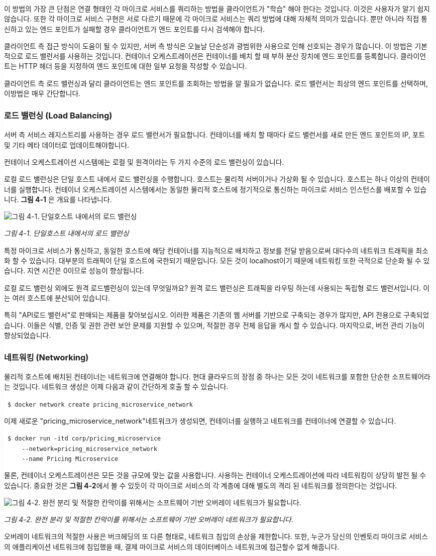 이 방법의 가장 큰 단점은 연결 형태인 각 마이크로 서비스를 쿼리하는 방법을 클라이언트가 "학습" 해야 한다는 것입니다. 이것은 사용자가 알기 쉽지 않습니다. 또한 각 마이크로 서비스 구현은 서로 다르기 때문에 각 마이크로 서비스는 쿼리 방법에 대해 자체적 의미가 있습니다. 뿐만 아니라 직접 통신하고 있는 엔드 포인트가 실패할 경우 클라이언트가 엔드 포인트를 다시 검색해야 합니다.

클라이언트 측 접근 방식이 도움이 될 수 있지만, 서버 측 방식은 오늘날 단순성과 광범위한 사용으로 인해 선호되는 경우가 많습니다. 이 방법은 기본적으로 로드 밸런서를 사용하는 것입니다. 컨테이너 오케스트레이션은 컨테이너를 배치 할 때 부하 분산 장치에 엔드 포인트를 등록합니다. 클라이언트는 HTTP 헤더 등을 지정하여 엔드 포인트에 대한 일부 요청을 작성할 수 있습니다.  

클라이언트 측 로드 밸런싱과 달리 클라이언트는 엔드 포인트를 조회하는 방법을 알 필요가 없습니다. 로드 밸런서는 최상의 엔드 포인트를 선택하며, 이방법은 매우 간단합니다.

### 로드 밸런싱 (Load Balancing)

서버 측 서비스 레지스트리를 사용하는 경우 로드 밸런서가 필요합니다. 컨테이너를 배치 할 때마다 로드 밸런서를 새로 만든 엔드 포인트의 IP, 포트 및 기타 메타 데이터로 업데이트해야합니다.

컨테이너 오케스트레이션 시스템에는 로컬 및 원격이라는 두 가지 수준의 로드 밸런싱이 있습니다.

로컬 로드 밸런싱은 단일 호스트 내에서 로드 밸런싱을 수행합니다. 호스트는 물리적 서버이거나 가상화 될 수 있습니다. 호스트는 하나 이상의 컨테이너를 실행합니다. 컨테이너 오케스트레이션 시스템에서는 동일한 물리적 호스트에 정기적으로 통신하는 마이크로 서비스 인스턴스를 배포할 수 있습니다. **그림 4-1** 은 개요를 나타냅니다.

![그림 4-1. 단일호스트 내에서의 로드 밸런싱](https://github.com/l4zyg33k/Microservices4ModernCommerce/blob/master/figures/figure4_1.png)  

_그림 4-1. 단일호스트 내에서의 로드 밸런싱_

특정 마이크로 서비스가 통신하고, 동일한 호스트에 해당 컨테이너를 지능적으로 배치하고 정보를 전달 받음으로써 대다수의 네트워크 트래픽을 최소화 할 수 있습니다. 대부분의 트래픽이 단일 호스트에 국한되기 때문입니다. 모든 것이 localhost이기 때문에 네트워킹 또한 극적으로 단순화 될 수 있습니다. 지연 시간은 0이므로 성능이 향상됩니다.

로컬 로드 밸런싱 외에도 원격 로드밸런싱이 있는데 무엇일까요? 원격 로드 밸런싱은 트래픽을 라우팅 하는데 사용되는 독립형 로드 밸런서입니다. 이는 여러 호스트에 분산되어 있습니다.

특히 "API로드 밸런서"로 판매되는 제품을 찾아보십시오. 이러한 제품은 기존의 웹 서버를 기반으로 구축되는 경우가 많지만, API 전용으로 구축되었습니다. 이들은 식별, 인증 및 권한 관련 보안 문제를 지원할 수 있으며, 적절한 경우 전체 응답을 캐시 할 수 있습니다. 마지막으로, 버전 관리 기능이 향상되었습니다.

### 네트워킹 (Networking)

물리적 호스트에 배치된 컨테이너는 네트워크에 연결해야 합니다. 현대 클라우드의 장점 중 하나는 모든 것이 네트워크를 포함한 단순한 소프트웨어라는 것입니다. 네트워크 생성은 이제 다음과 같이 간단하게 호출 할 수 있습니다.

```xml
 $ docker network create pricing_microservice_network
```

이제 새로운 "pricing_microservice_network"네트워크가 생성되면, 컨테이너를 실행하고 네트워크를 컨테이너에 연결할 수 있습니다.

```xml
 $ docker run -itd corp/pricing_microservice
     --network=pricing_microservice_network
     --name Pricing Microservice
```

물론, 컨테이너 오케스트레이션은 모든 것을 규모에 맞는 값을 사용합니다. 사용하는 컨테이너 오케스트레이션에 따라 네트워킹이 상당히 발전 될 수 있습니다. 중요한 것은 **그림 4-2**에서 볼 수 있듯이 각 마이크로 서비스의 각 계층에 대해 별도의 격리 된 네트워크를 정의한다는 것입니다.

![그림 4-2. 완전 분리 및 적절한 칸막이를 위해서는 소프트웨어 기반 오버레이 네트워크가 필요합니다.](https://github.com/l4zyg33k/Microservices4ModernCommerce/blob/master/figures/figure4_2.png)

_그림 4-2. 완전 분리 및 적절한 칸막이를 위해서는 소프트웨어 기반 오버레이 네트워크가 필요합니다._

오버레이 네트워크의 적절한 사용은 버크헤딩의 또 다른 형태로, 네트워크 침입의 손상을 제한합니다. 또한, 누군가 당신의 인벤토리 마이크로 서비스의 애플리케이션 네트워크에 침입했을 때, 결제 마이크로 서비스의 데이터베이스 네트워크에 접근할수 없게 해줍니다.
